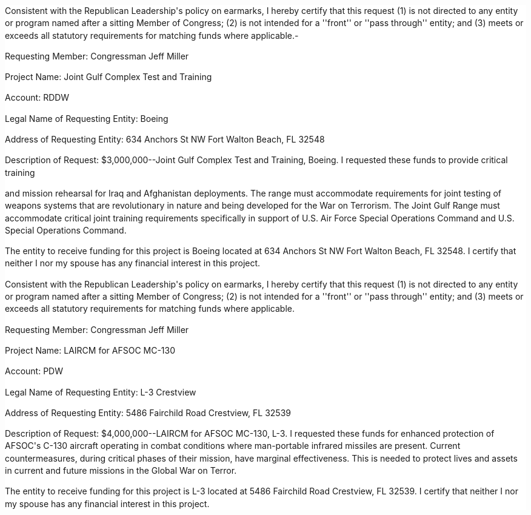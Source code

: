 Consistent with the Republican Leadership's policy on earmarks, I 
hereby certify that this request (1) is not directed to any entity or 
program named after a sitting Member of Congress; (2) is not intended 
for a ''front'' or ''pass through'' entity; and (3) meets or exceeds 
all statutory requirements for matching funds where applicable.-

Requesting Member: Congressman Jeff Miller

Project Name: Joint Gulf Complex Test and Training

Account: RDDW

Legal Name of Requesting Entity: Boeing

Address of Requesting Entity: 634 Anchors St NW Fort Walton Beach, FL 
32548

Description of Request: $3,000,000--Joint Gulf Complex Test and 
Training, Boeing. I requested these funds to provide critical training


and mission rehearsal for Iraq and Afghanistan deployments. The range 
must accommodate requirements for joint testing of weapons systems that 
are revolutionary in nature and being developed for the War on 
Terrorism. The Joint Gulf Range must accommodate critical joint 
training requirements specifically in support of U.S. Air Force Special 
Operations Command and U.S. Special Operations Command.

The entity to receive funding for this project is Boeing located at 
634 Anchors St NW Fort Walton Beach, FL 32548. I certify that neither I 
nor my spouse has any financial interest in this project.

Consistent with the Republican Leadership's policy on earmarks, I 
hereby certify that this request (1) is not directed to any entity or 
program named after a sitting Member of Congress; (2) is not intended 
for a ''front'' or ''pass through'' entity; and (3) meets or exceeds 
all statutory requirements for matching funds where applicable.

Requesting Member: Congressman Jeff Miller

Project Name: LAIRCM for AFSOC MC-130

Account: PDW

Legal Name of Requesting Entity: L-3 Crestview

Address of Requesting Entity: 5486 Fairchild Road Crestview, FL 32539

Description of Request: $4,000,000--LAIRCM for AFSOC MC-130, L-3. I 
requested these funds for enhanced protection of AFSOC's C-130 aircraft 
operating in combat conditions where man-portable infrared missiles are 
present. Current countermeasures, during critical phases of their 
mission, have marginal effectiveness. This is needed to protect lives 
and assets in current and future missions in the Global War on Terror.

The entity to receive funding for this project is L-3 located at 5486 
Fairchild Road Crestview, FL 32539. I certify that neither I nor my 
spouse has any financial interest in this project.
